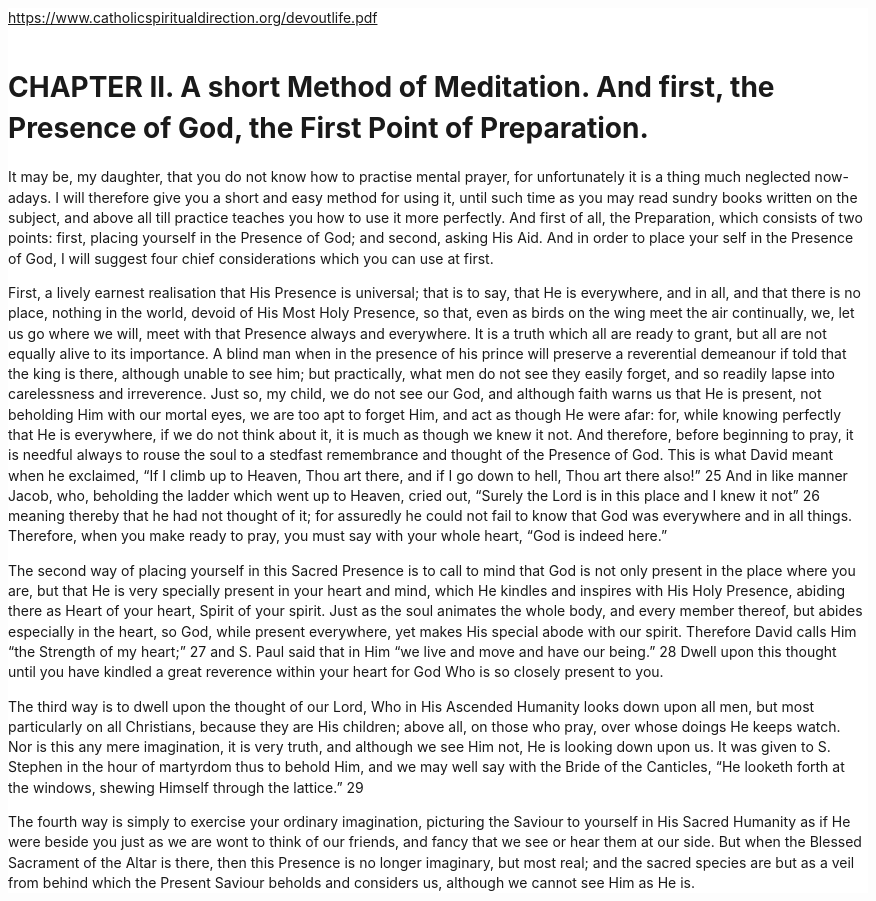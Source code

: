 https://www.catholicspiritualdirection.org/devoutlife.pdf

# CHAPTER II. A short Method of Meditation. And first, the Presence of God, the First Point of Preparation.

It may be, my daughter, that you do not know how to practise mental prayer, for unfortunately it is a thing much neglected now-adays. I will therefore give you a short and easy method for using it, until such time as you may read sundry books written on the subject, and above all till practice teaches you how to use it more perfectly. And first of all, the Preparation, which consists of two points: first, placing yourself in the Presence of God; and second, asking His Aid. And in order to place your self in the Presence of God, I will suggest four chief considerations which you can use at first.

First, a lively earnest realisation that His Presence is universal; that is to say, that He is everywhere, and in all, and that there is no place, nothing in the world, devoid of His Most Holy Presence, so that, even as birds on the wing meet the air continually, we, let us go where we will, meet with that Presence always and everywhere. It is a truth which all are ready to grant, but all are not equally alive to its importance. A blind man when in the presence of his prince will preserve a reverential demeanour if told that the king is there, although unable to see him; but practically, what men do not see they easily forget, and so readily lapse into carelessness and irreverence. Just so, my child, we do not see our God, and although faith warns us that He is present, not beholding Him with our mortal eyes, we are too apt to forget Him, and act as though He were afar: for, while knowing perfectly that He is everywhere, if we do not think about it, it is much as though we knew it not. And therefore, before beginning to pray, it is needful always to rouse the soul to a stedfast remembrance and thought of the Presence of God. This is what David meant when he exclaimed, “If I climb up to Heaven, Thou art there, and if I go down to hell, Thou art there also!” 25 And in like manner Jacob, who, beholding the ladder which went up to Heaven, cried out, “Surely the Lord is in this place and I knew it not” 26 meaning thereby that he had not thought of it; for assuredly he could not fail to know that God was everywhere and in all things. Therefore, when you make ready to pray, you must say with your whole heart, “God is indeed here.”

The second way of placing yourself in this Sacred Presence is to call to mind that God is not only present in the place where you are, but that He is very specially present in your heart and mind, which He kindles and inspires with His Holy Presence, abiding there as Heart of your heart, Spirit of your spirit. Just as the soul animates the whole body, and every member thereof, but abides especially in the heart, so God, while present everywhere, yet makes His special abode with our spirit. Therefore David calls Him “the Strength of my heart;” 27 and S. Paul said that in Him “we live and move and have our being.” 28 Dwell upon this thought until you have kindled a great reverence within your heart for God Who is so closely present to you.

The third way is to dwell upon the thought of our Lord, Who in His Ascended Humanity looks down upon all men, but most particularly on all Christians, because they are His children; above all, on those who pray, over whose doings He keeps watch. Nor is this any mere imagination, it is very truth, and although we see Him not, He is looking down upon us. It was given to S. Stephen in the hour of martyrdom thus to behold Him, and we may well say with the Bride of the Canticles, “He looketh forth at the windows, shewing Himself through the lattice.” 29 

The fourth way is simply to exercise your ordinary imagination, picturing the Saviour to yourself in His Sacred Humanity as if He were beside you just as we are wont to think of our friends, and fancy that we see or hear them at our side. But when the Blessed Sacrament of the Altar is there, then this Presence is no longer imaginary, but most real; and the sacred species are but as a veil from behind which the Present Saviour beholds and considers us, although we cannot see Him as He is. 
